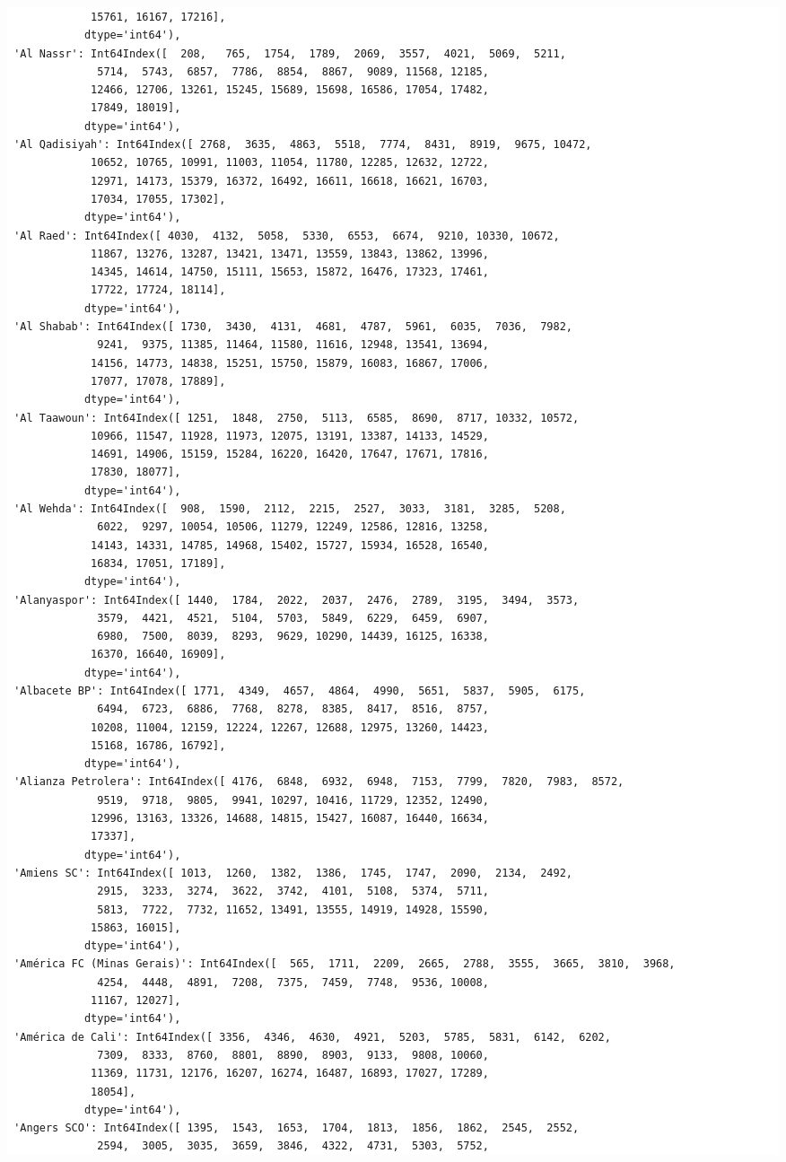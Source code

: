                 15761, 16167, 17216],
                dtype='int64'),
     'Al Nassr': Int64Index([  208,   765,  1754,  1789,  2069,  3557,  4021,  5069,  5211,
                  5714,  5743,  6857,  7786,  8854,  8867,  9089, 11568, 12185,
                 12466, 12706, 13261, 15245, 15689, 15698, 16586, 17054, 17482,
                 17849, 18019],
                dtype='int64'),
     'Al Qadisiyah': Int64Index([ 2768,  3635,  4863,  5518,  7774,  8431,  8919,  9675, 10472,
                 10652, 10765, 10991, 11003, 11054, 11780, 12285, 12632, 12722,
                 12971, 14173, 15379, 16372, 16492, 16611, 16618, 16621, 16703,
                 17034, 17055, 17302],
                dtype='int64'),
     'Al Raed': Int64Index([ 4030,  4132,  5058,  5330,  6553,  6674,  9210, 10330, 10672,
                 11867, 13276, 13287, 13421, 13471, 13559, 13843, 13862, 13996,
                 14345, 14614, 14750, 15111, 15653, 15872, 16476, 17323, 17461,
                 17722, 17724, 18114],
                dtype='int64'),
     'Al Shabab': Int64Index([ 1730,  3430,  4131,  4681,  4787,  5961,  6035,  7036,  7982,
                  9241,  9375, 11385, 11464, 11580, 11616, 12948, 13541, 13694,
                 14156, 14773, 14838, 15251, 15750, 15879, 16083, 16867, 17006,
                 17077, 17078, 17889],
                dtype='int64'),
     'Al Taawoun': Int64Index([ 1251,  1848,  2750,  5113,  6585,  8690,  8717, 10332, 10572,
                 10966, 11547, 11928, 11973, 12075, 13191, 13387, 14133, 14529,
                 14691, 14906, 15159, 15284, 16220, 16420, 17647, 17671, 17816,
                 17830, 18077],
                dtype='int64'),
     'Al Wehda': Int64Index([  908,  1590,  2112,  2215,  2527,  3033,  3181,  3285,  5208,
                  6022,  9297, 10054, 10506, 11279, 12249, 12586, 12816, 13258,
                 14143, 14331, 14785, 14968, 15402, 15727, 15934, 16528, 16540,
                 16834, 17051, 17189],
                dtype='int64'),
     'Alanyaspor': Int64Index([ 1440,  1784,  2022,  2037,  2476,  2789,  3195,  3494,  3573,
                  3579,  4421,  4521,  5104,  5703,  5849,  6229,  6459,  6907,
                  6980,  7500,  8039,  8293,  9629, 10290, 14439, 16125, 16338,
                 16370, 16640, 16909],
                dtype='int64'),
     'Albacete BP': Int64Index([ 1771,  4349,  4657,  4864,  4990,  5651,  5837,  5905,  6175,
                  6494,  6723,  6886,  7768,  8278,  8385,  8417,  8516,  8757,
                 10208, 11004, 12159, 12224, 12267, 12688, 12975, 13260, 14423,
                 15168, 16786, 16792],
                dtype='int64'),
     'Alianza Petrolera': Int64Index([ 4176,  6848,  6932,  6948,  7153,  7799,  7820,  7983,  8572,
                  9519,  9718,  9805,  9941, 10297, 10416, 11729, 12352, 12490,
                 12996, 13163, 13326, 14688, 14815, 15427, 16087, 16440, 16634,
                 17337],
                dtype='int64'),
     'Amiens SC': Int64Index([ 1013,  1260,  1382,  1386,  1745,  1747,  2090,  2134,  2492,
                  2915,  3233,  3274,  3622,  3742,  4101,  5108,  5374,  5711,
                  5813,  7722,  7732, 11652, 13491, 13555, 14919, 14928, 15590,
                 15863, 16015],
                dtype='int64'),
     'América FC (Minas Gerais)': Int64Index([  565,  1711,  2209,  2665,  2788,  3555,  3665,  3810,  3968,
                  4254,  4448,  4891,  7208,  7375,  7459,  7748,  9536, 10008,
                 11167, 12027],
                dtype='int64'),
     'América de Cali': Int64Index([ 3356,  4346,  4630,  4921,  5203,  5785,  5831,  6142,  6202,
                  7309,  8333,  8760,  8801,  8890,  8903,  9133,  9808, 10060,
                 11369, 11731, 12176, 16207, 16274, 16487, 16893, 17027, 17289,
                 18054],
                dtype='int64'),
     'Angers SCO': Int64Index([ 1395,  1543,  1653,  1704,  1813,  1856,  1862,  2545,  2552,
                  2594,  3005,  3035,  3659,  3846,  4322,  4731,  5303,  5752,